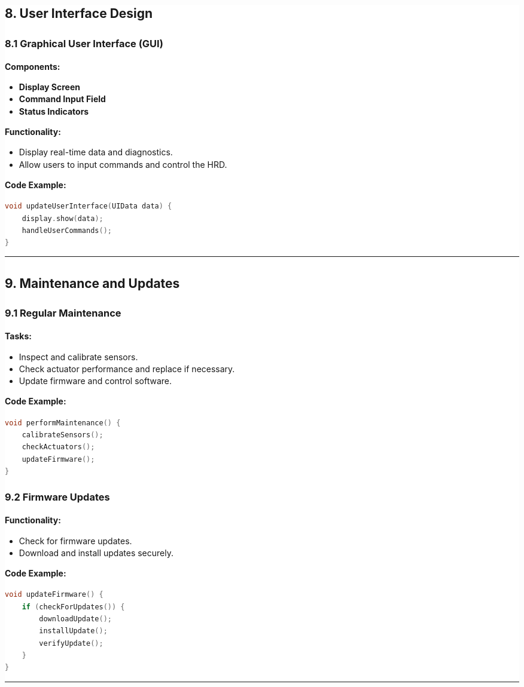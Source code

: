 
## 8. **User Interface Design**

### 8.1 Graphical User Interface (GUI)

**Components:**
- **Display Screen**
- **Command Input Field**
- **Status Indicators**

**Functionality:**
- Display real-time data and diagnostics.
- Allow users to input commands and control the HRD.

**Code Example:**
```c
void updateUserInterface(UIData data) {
    display.show(data);
    handleUserCommands();
}
```

---

## 9. **Maintenance and Updates**

### 9.1 Regular Maintenance

**Tasks:**
- Inspect and calibrate sensors.
- Check actuator performance and replace if necessary.
- Update firmware and control software.

**Code Example:**
```c
void performMaintenance() {
    calibrateSensors();
    checkActuators();
    updateFirmware();
}
```

### 9.2 Firmware Updates

**Functionality:**
- Check for firmware updates.
- Download and install updates securely.

**Code Example:**
```c
void updateFirmware() {
    if (checkForUpdates()) {
        downloadUpdate();
        installUpdate();
        verifyUpdate();
    }
}
```

---
